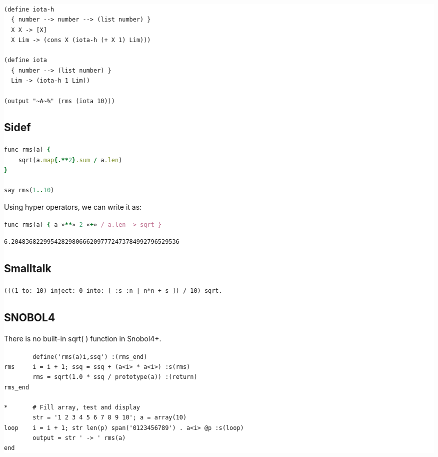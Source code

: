 ```Shen
(define iota-h
  { number --> number --> (list number) }
  X X -> [X]
  X Lim -> (cons X (iota-h (+ X 1) Lim)))

(define iota
  { number --> (list number) }
  Lim -> (iota-h 1 Lim))

(output "~A~%" (rms (iota 10)))
```



## Sidef


```ruby
func rms(a) {
    sqrt(a.map{.**2}.sum / a.len)
}

say rms(1..10)
```


Using hyper operators, we can write it as:

```ruby
func rms(a) { a »**» 2 «+» / a.len -> sqrt }
```


```txt
6.20483682299542829806662097772473784992796529536
```



## Smalltalk


```smalltalk
(((1 to: 10) inject: 0 into: [ :s :n | n*n + s ]) / 10) sqrt.
```



## SNOBOL4

There is no built-in sqrt( ) function in Snobol4+.

```SNOBOL4
        define('rms(a)i,ssq') :(rms_end)
rms     i = i + 1; ssq = ssq + (a<i> * a<i>) :s(rms)
        rms = sqrt(1.0 * ssq / prototype(a)) :(return)
rms_end

*       # Fill array, test and display
        str = '1 2 3 4 5 6 7 8 9 10'; a = array(10)
loop    i = i + 1; str len(p) span('0123456789') . a<i> @p :s(loop)
        output = str ' -> ' rms(a)
end
```
